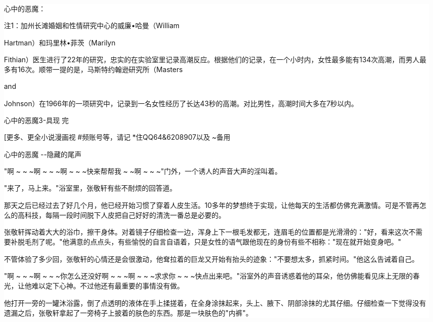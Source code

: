 


心中的恶魔：



注1：加州长滩婚姻和性情研究中心的威廉•哈曼（William

Hartman）和玛里林•菲茨（Marilyn

Fithian）医生进行了22年的研究，忠实的在实验室里记录高潮反应。根据他们的记录，在一个小时内，女性最多能有134次高潮，而男人最多有16次。顺带一提的是，马斯特约翰逊研究所（Masters

and

Johnson）在1966年的一项研究中，记录到一名女性经历了长达43秒的高潮。对比男性，高潮时间大多在7秒以内。







心中的恶魔3-具现 完









 [更多、更全小说漫画视 #频账号等，请记 *住QQ64&6208907以及 ~备用



心中的恶魔 --隐藏的尾声







"啊 ~ ~ ~啊 ~ ~ ~啊 ~ ~ ~快来帮帮我 ~ ~啊 ~ ~ ~"门外，一个诱人的声音大声的淫叫着。



"来了，马上来。"浴室里，张敬轩有些不耐烦的回答道。





那天之后已经过去了好几个月，他已经开始习惯了穿着人皮生活。10多年的梦想终于实现，让他每天的生活都仿佛充满激情。可是不管再怎么的高科技，每隔一段时间脱下人皮把自己好好的清洗一番总是必要的。



张敬轩挥动着大大的浴巾，擦干身体。对着镜子仔细检查一边，浑身上下一根毛发都无，连眉毛的位置都是光滑滑的："好，看来这次不需要补脱毛剂了呢。"他满意的点点头，有些愉悦的自言自语着，只是女性的语气跟他现在的身份有些不相称："现在就开始变身吧。"



不管体验了多少回，张敬轩的心情还是会很激动，他耷拉着的巨龙又开始有抬头的迹象："不要想太多，抓紧时间。"他这么告诫着自己。





"啊 ~ ~ ~啊 ~ ~ ~你怎么还没好啊 ~ ~ ~啊 ~ ~ ~求求你 ~ ~ ~快点出来吧。"浴室外的声音诱惑着他的耳朵，他仿佛能看见床上无限的春光，让他难以定下心神。不过他还有最重要的事情没有做。



他打开一旁的一罐沐浴露，倒了点透明的液体在手上揉搓着，在全身涂抹起来，头上、腋下、阴部涂抹的尤其仔细。仔细检查一下觉得没有遗漏之后，张敬轩拿起了一旁椅子上披着的肤色的东西。那是一块肤色的"内裤"。

